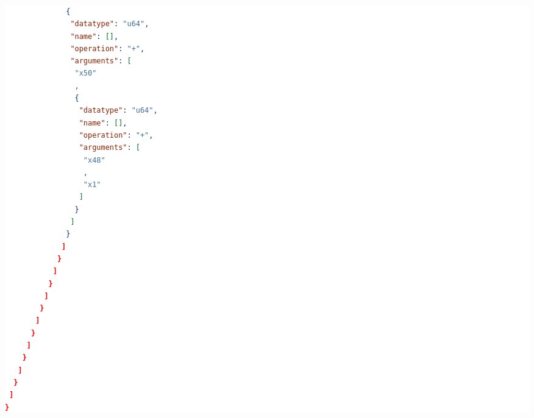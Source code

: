 ```json
              {
               "datatype": "u64",
               "name": [],
               "operation": "+",
               "arguments": [
                "x50"
                ,
                {
                 "datatype": "u64",
                 "name": [],
                 "operation": "+",
                 "arguments": [
                  "x48"
                  ,
                  "x1"
                 ]
                }
               ]
              }
             ]
            }
           ]
          }
         ]
        }
       ]
      }
     ]
    }
   ]
  }
 ]
}
```
